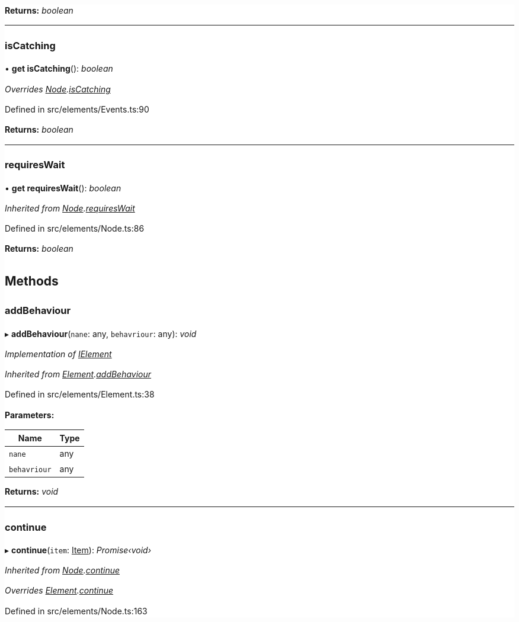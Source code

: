 **Returns:** *boolean*

___

###  isCatching

• **get isCatching**(): *boolean*

*Overrides [Node](node.md).[isCatching](node.md#iscatching)*

Defined in src/elements/Events.ts:90

**Returns:** *boolean*

___

###  requiresWait

• **get requiresWait**(): *boolean*

*Inherited from [Node](node.md).[requiresWait](node.md#requireswait)*

Defined in src/elements/Node.ts:86

**Returns:** *boolean*

## Methods

###  addBehaviour

▸ **addBehaviour**(`nane`: any, `behavriour`: any): *void*

*Implementation of [IElement](../interfaces/ielement.md)*

*Inherited from [Element](element.md).[addBehaviour](element.md#addbehaviour)*

Defined in src/elements/Element.ts:38

**Parameters:**

Name | Type |
------ | ------ |
`nane` | any |
`behavriour` | any |

**Returns:** *void*

___

###  continue

▸ **continue**(`item`: [Item](item.md)): *Promise‹void›*

*Inherited from [Node](node.md).[continue](node.md#continue)*

*Overrides [Element](element.md).[continue](element.md#continue)*

Defined in src/elements/Node.ts:163
